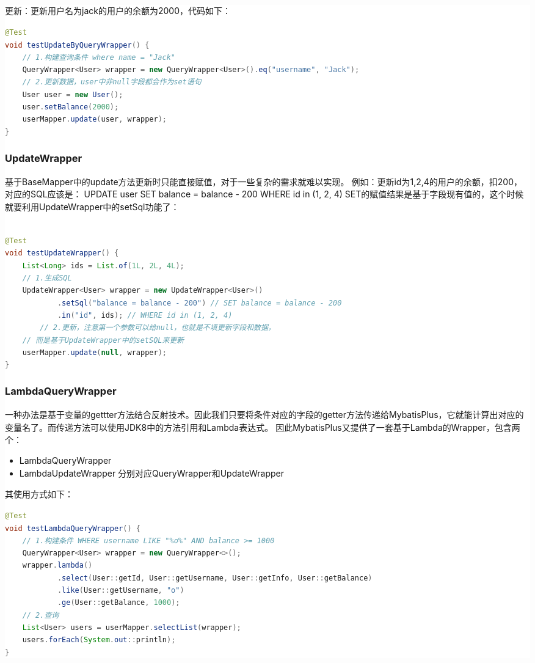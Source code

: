 更新：更新用户名为jack的用户的余额为2000，代码如下：
```java
@Test
void testUpdateByQueryWrapper() {
    // 1.构建查询条件 where name = "Jack"
    QueryWrapper<User> wrapper = new QueryWrapper<User>().eq("username", "Jack");
    // 2.更新数据，user中非null字段都会作为set语句
    User user = new User();
    user.setBalance(2000);
    userMapper.update(user, wrapper);
}


```

### UpdateWrapper
基于BaseMapper中的update方法更新时只能直接赋值，对于一些复杂的需求就难以实现。
例如：更新id为1,2,4的用户的余额，扣200，对应的SQL应该是：
UPDATE user SET balance = balance - 200 WHERE id in (1, 2, 4)
SET的赋值结果是基于字段现有值的，这个时候就要利用UpdateWrapper中的setSql功能了：
```java

@Test
void testUpdateWrapper() {
    List<Long> ids = List.of(1L, 2L, 4L);
    // 1.生成SQL
    UpdateWrapper<User> wrapper = new UpdateWrapper<User>()
            .setSql("balance = balance - 200") // SET balance = balance - 200
            .in("id", ids); // WHERE id in (1, 2, 4)
        // 2.更新，注意第一个参数可以给null，也就是不填更新字段和数据，
    // 而是基于UpdateWrapper中的setSQL来更新
    userMapper.update(null, wrapper);
}
```


### LambdaQueryWrapper

一种办法是基于变量的gettter方法结合反射技术。因此我们只要将条件对应的字段的getter方法传递给MybatisPlus，它就能计算出对应的变量名了。而传递方法可以使用JDK8中的方法引用和Lambda表达式。
因此MybatisPlus又提供了一套基于Lambda的Wrapper，包含两个：
- LambdaQueryWrapper
- LambdaUpdateWrapper
分别对应QueryWrapper和UpdateWrapper

其使用方式如下：
```java
@Test
void testLambdaQueryWrapper() {
    // 1.构建条件 WHERE username LIKE "%o%" AND balance >= 1000
    QueryWrapper<User> wrapper = new QueryWrapper<>();
    wrapper.lambda()
            .select(User::getId, User::getUsername, User::getInfo, User::getBalance)
            .like(User::getUsername, "o")
            .ge(User::getBalance, 1000);
    // 2.查询
    List<User> users = userMapper.selectList(wrapper);
    users.forEach(System.out::println);
}
```
